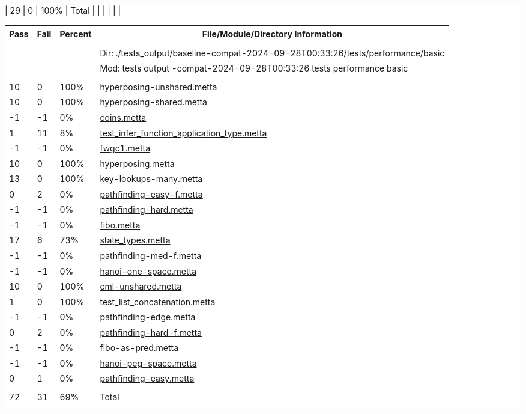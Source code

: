 |    29 |     0 |    100%  | Total                                                                          |
|       |       |          |                                                                                |


|  Pass |  Fail |  Percent | File/Module/Directory Information                                                                              |
|-------|-------|----------|----------------------------------------------------------------------------------------------------|
|       |       |          |                                                                                |
|       |       |          | Dir: ./tests_output/baseline-compat-2024-09-28T00:33:26/tests/performance/basic|
|       |       |          | Mod: tests output -compat-2024-09-28T00:33:26 tests performance basic          |
|       |       |          |                                                                                |
|    10 |     0 |    100%  | [hyperposing-unshared.metta](https://logicmoo.org/public/mettreportstests/performance/basic/hyperposing-unshared.metta.html) |
|    10 |     0 |    100%  | [hyperposing-shared.metta](https://logicmoo.org/public/mettreportstests/performance/basic/hyperposing-shared.metta.html) |
|    -1 |    -1 |      0%  | [coins.metta](https://logicmoo.org/public/mettreportstests/performance/basic/coins.metta.html) |
|     1 |    11 |      8%  | [test_infer_function_application_type.metta](https://logicmoo.org/public/mettreportstests/performance/basic/test_infer_function_application_type.metta.html) |
|    -1 |    -1 |      0%  | [fwgc1.metta](https://logicmoo.org/public/mettreportstests/performance/basic/fwgc1.metta.html) |
|    10 |     0 |    100%  | [hyperposing.metta](https://logicmoo.org/public/mettreportstests/performance/basic/hyperposing.metta.html) |
|    13 |     0 |    100%  | [key-lookups-many.metta](https://logicmoo.org/public/mettreportstests/performance/basic/key-lookups-many.metta.html) |
|     0 |     2 |      0%  | [pathfinding-easy-f.metta](https://logicmoo.org/public/mettreportstests/performance/basic/pathfinding-easy-f.metta.html) |
|    -1 |    -1 |      0%  | [pathfinding-hard.metta](https://logicmoo.org/public/mettreportstests/performance/basic/pathfinding-hard.metta.html) |
|    -1 |    -1 |      0%  | [fibo.metta](https://logicmoo.org/public/mettreportstests/performance/basic/fibo.metta.html) |
|    17 |     6 |     73%  | [state_types.metta](https://logicmoo.org/public/mettreportstests/performance/basic/state_types.metta.html) |
|    -1 |    -1 |      0%  | [pathfinding-med-f.metta](https://logicmoo.org/public/mettreportstests/performance/basic/pathfinding-med-f.metta.html) |
|    -1 |    -1 |      0%  | [hanoi-one-space.metta](https://logicmoo.org/public/mettreportstests/performance/basic/hanoi-one-space.metta.html) |
|    10 |     0 |    100%  | [cml-unshared.metta](https://logicmoo.org/public/mettreportstests/performance/basic/cml-unshared.metta.html) |
|     1 |     0 |    100%  | [test_list_concatenation.metta](https://logicmoo.org/public/mettreportstests/performance/basic/test_list_concatenation.metta.html) |
|    -1 |    -1 |      0%  | [pathfinding-edge.metta](https://logicmoo.org/public/mettreportstests/performance/basic/pathfinding-edge.metta.html) |
|     0 |     2 |      0%  | [pathfinding-hard-f.metta](https://logicmoo.org/public/mettreportstests/performance/basic/pathfinding-hard-f.metta.html) |
|    -1 |    -1 |      0%  | [fibo-as-pred.metta](https://logicmoo.org/public/mettreportstests/performance/basic/fibo-as-pred.metta.html) |
|    -1 |    -1 |      0%  | [hanoi-peg-space.metta](https://logicmoo.org/public/mettreportstests/performance/basic/hanoi-peg-space.metta.html) |
|     0 |     1 |      0%  | [pathfinding-easy.metta](https://logicmoo.org/public/mettreportstests/performance/basic/pathfinding-easy.metta.html) |
|       |       |          |                                                                                |
|    72 |    31 |     69%  | Total                                                                          |
|       |       |          |                                                                                |
